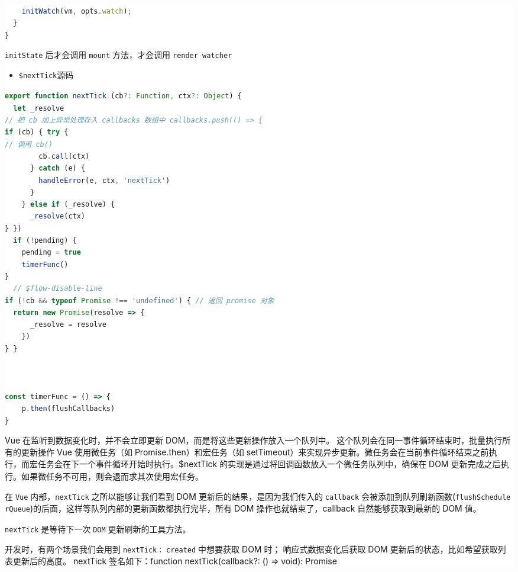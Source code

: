 ```js
    initWatch(vm, opts.watch);
  }
}
```

`initState` 后才会调用 `mount` 方法，才会调用 `render watcher`

- `$nextTick`源码

```js
export function nextTick (cb?: Function, ctx?: Object) {
  let _resolve
// 把 cb 加上异常处理存入 callbacks 数组中 callbacks.push(() => {
if (cb) { try {
// 调用 cb()
        cb.call(ctx)
      } catch (e) {
        handleError(e, ctx, 'nextTick')
      }
    } else if (_resolve) {
      _resolve(ctx)
} })
  if (!pending) {
    pending = true
    timerFunc()
}
  // $flow-disable-line
if (!cb && typeof Promise !== 'undefined') { // 返回 promise 对象
  return new Promise(resolve => {
      _resolve = resolve
    })
} }



const timerFunc = () => {
    p.then(flushCallbacks)
}
```

Vue 在监听到数据变化时，并不会立即更新 DOM，而是将这些更新操作放入一个队列中。 这个队列会在同一事件循环结束时，批量执行所有的更新操作
Vue 使用微任务（如 Promise.then）和宏任务（如 setTimeout）来实现异步更新。微任务会在当前事件循环结束之前执行，而宏任务会在下一个事件循环开始时执行。$nextTick 的实现是通过将回调函数放入一个微任务队列中，确保在 DOM 更新完成之后执行。如果微任务不可用，则会退而求其次使用宏任务。

在 `Vue` 内部，`nextTick` 之所以能够让我们看到 DOM 更新后的结果，是因为我们传入的 `callback` 会被添加到队列刷新函数(`flushSchedulerQueue`)的后面，这样等队列内部的更新函数都执行完毕，所有 DOM 操作也就结束了，callback 自然能够获取到最新的 DOM 值。

`nextTick` 是等待下一次 `DOM` 更新刷新的工具方法。

开发时，有两个场景我们会用到 `nextTick：`
`created` 中想要获取 DOM 时；
响应式数据变化后获取 DOM 更新后的状态，比如希望获取列表更新后的高度。
nextTick 签名如下：function nextTick(callback?: () => void): Promise<void>
